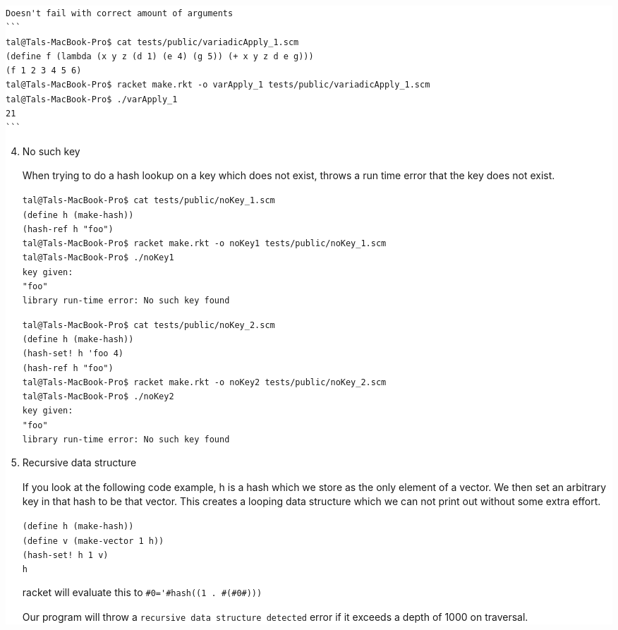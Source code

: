     Doesn't fail with correct amount of arguments
    ```
    tal@Tals-MacBook-Pro$ cat tests/public/variadicApply_1.scm
    (define f (lambda (x y z (d 1) (e 4) (g 5)) (+ x y z d e g)))
    (f 1 2 3 4 5 6)
    tal@Tals-MacBook-Pro$ racket make.rkt -o varApply_1 tests/public/variadicApply_1.scm
    tal@Tals-MacBook-Pro$ ./varApply_1
    21
    ```

4. No such key

    When trying to do a hash lookup on a key which does not exist, throws a run time error that the key does not exist.

    ```
    tal@Tals-MacBook-Pro$ cat tests/public/noKey_1.scm
    (define h (make-hash))
    (hash-ref h "foo")
    tal@Tals-MacBook-Pro$ racket make.rkt -o noKey1 tests/public/noKey_1.scm
    tal@Tals-MacBook-Pro$ ./noKey1
    key given:
    "foo"
    library run-time error: No such key found
    ```

    ```
    tal@Tals-MacBook-Pro$ cat tests/public/noKey_2.scm
    (define h (make-hash))
    (hash-set! h 'foo 4)
    (hash-ref h "foo")
    tal@Tals-MacBook-Pro$ racket make.rkt -o noKey2 tests/public/noKey_2.scm
    tal@Tals-MacBook-Pro$ ./noKey2
    key given:
    "foo"
    library run-time error: No such key found
    ```

5. Recursive data structure

    If you look at the following code example, h is a hash which we store as the only element of a vector. We then set an arbitrary key in that hash to be that vector. This creates a looping data structure which we can not print out without some extra effort.

    ```
    (define h (make-hash))
    (define v (make-vector 1 h))
    (hash-set! h 1 v)
    h
    ```

    racket will evaluate this to `#0='#hash((1 . #(#0#)))`

    Our program will throw a `recursive data structure detected` error if it exceeds a depth of 1000 on traversal.
